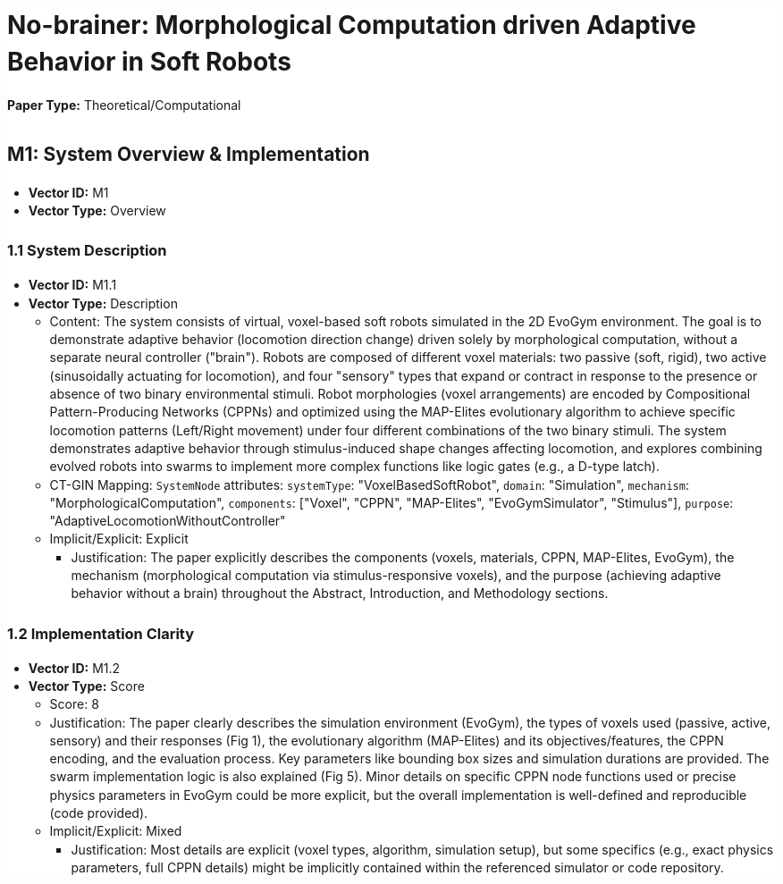 # No-brainer: Morphological Computation driven Adaptive Behavior in Soft Robots

__Paper Type:__ Theoretical/Computational

## M1: System Overview & Implementation
*   **Vector ID:** M1
*   **Vector Type:** Overview

### **1.1 System Description**

*   **Vector ID:** M1.1
*   **Vector Type:** Description
    *   Content: The system consists of virtual, voxel-based soft robots simulated in the 2D EvoGym environment. The goal is to demonstrate adaptive behavior (locomotion direction change) driven solely by morphological computation, without a separate neural controller ("brain"). Robots are composed of different voxel materials: two passive (soft, rigid), two active (sinusoidally actuating for locomotion), and four "sensory" types that expand or contract in response to the presence or absence of two binary environmental stimuli. Robot morphologies (voxel arrangements) are encoded by Compositional Pattern-Producing Networks (CPPNs) and optimized using the MAP-Elites evolutionary algorithm to achieve specific locomotion patterns (Left/Right movement) under four different combinations of the two binary stimuli. The system demonstrates adaptive behavior through stimulus-induced shape changes affecting locomotion, and explores combining evolved robots into swarms to implement more complex functions like logic gates (e.g., a D-type latch).
    *   CT-GIN Mapping: `SystemNode` attributes: `systemType`: "VoxelBasedSoftRobot", `domain`: "Simulation", `mechanism`: "MorphologicalComputation", `components`: ["Voxel", "CPPN", "MAP-Elites", "EvoGymSimulator", "Stimulus"], `purpose`: "AdaptiveLocomotionWithoutController"
    *   Implicit/Explicit: Explicit
        *  Justification: The paper explicitly describes the components (voxels, materials, CPPN, MAP-Elites, EvoGym), the mechanism (morphological computation via stimulus-responsive voxels), and the purpose (achieving adaptive behavior without a brain) throughout the Abstract, Introduction, and Methodology sections.

### **1.2 Implementation Clarity**

*   **Vector ID:** M1.2
*   **Vector Type:** Score
    *   Score: 8
    *   Justification: The paper clearly describes the simulation environment (EvoGym), the types of voxels used (passive, active, sensory) and their responses (Fig 1), the evolutionary algorithm (MAP-Elites) and its objectives/features, the CPPN encoding, and the evaluation process. Key parameters like bounding box sizes and simulation durations are provided. The swarm implementation logic is also explained (Fig 5). Minor details on specific CPPN node functions used or precise physics parameters in EvoGym could be more explicit, but the overall implementation is well-defined and reproducible (code provided).
    *   Implicit/Explicit: Mixed
        * Justification: Most details are explicit (voxel types, algorithm, simulation setup), but some specifics (e.g., exact physics parameters, full CPPN details) might be implicitly contained within the referenced simulator or code repository.
